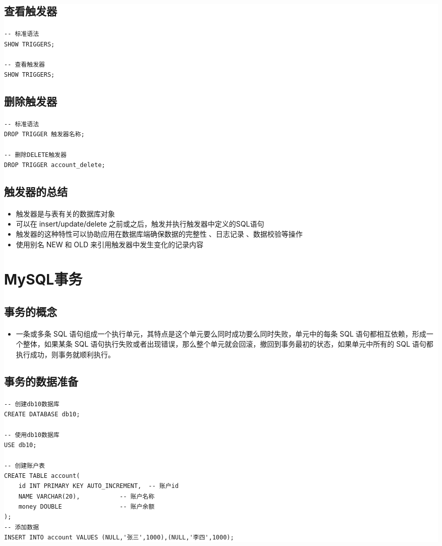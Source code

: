 ## 查看触发器

```mysql
-- 标准语法
SHOW TRIGGERS;

-- 查看触发器
SHOW TRIGGERS;
```

## 删除触发器

```mysql
-- 标准语法
DROP TRIGGER 触发器名称;

-- 删除DELETE触发器
DROP TRIGGER account_delete;
```

## 触发器的总结

- 触发器是与表有关的数据库对象
- 可以在 insert/update/delete 之前或之后，触发并执行触发器中定义的SQL语句
- 触发器的这种特性可以协助应用在数据库端确保数据的完整性 、日志记录 、数据校验等操作 
- 使用别名 NEW 和 OLD 来引用触发器中发生变化的记录内容



# MySQL事务

## 事务的概念

- 一条或多条 SQL 语句组成一个执行单元，其特点是这个单元要么同时成功要么同时失败，单元中的每条 SQL 语句都相互依赖，形成一个整体，如果某条 SQL 语句执行失败或者出现错误，那么整个单元就会回滚，撤回到事务最初的状态，如果单元中所有的 SQL 语句都执行成功，则事务就顺利执行。

## 事务的数据准备

```mysql
-- 创建db10数据库
CREATE DATABASE db10;

-- 使用db10数据库
USE db10;

-- 创建账户表
CREATE TABLE account(
	id INT PRIMARY KEY AUTO_INCREMENT,	-- 账户id
	NAME VARCHAR(20),			-- 账户名称
	money DOUBLE				-- 账户余额
);
-- 添加数据
INSERT INTO account VALUES (NULL,'张三',1000),(NULL,'李四',1000);
```
